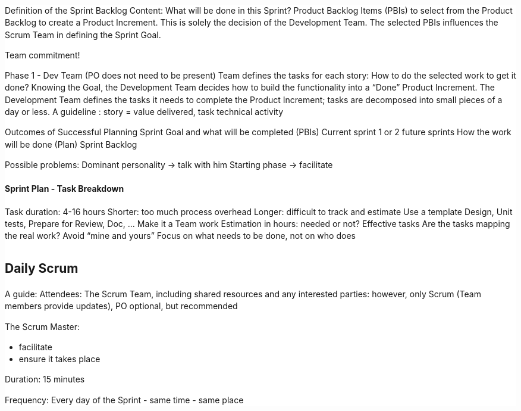 
Definition of the Sprint Backlog Content: What will be done in this Sprint?
Product Backlog Items (PBIs) to select from the Product Backlog to create a Product Increment. This is solely the decision of the Development Team.
The selected PBIs influences the Scrum Team in defining the Sprint Goal.

Team commitment!

Phase 1 - Dev Team (PO does not need to be present)
Team defines the tasks for each story: How to do the selected work to get it done?
Knowing the Goal, the Development Team decides how to build the functionality
into a “Done” Product Increment.
The Development Team defines the tasks it needs to complete the Product Increment;  tasks are decomposed into small pieces of a day or less.
A guideline : story = value delivered, task technical activity


Outcomes of Successful Planning
Sprint Goal and what will be completed (PBIs)
Current sprint
1 or 2 future sprints
How the work will be done (Plan)
Sprint Backlog

 Possible problems:
Dominant personality → talk with him
Starting phase → facilitate

#### Sprint Plan - Task Breakdown

Task duration: 4-16 hours
Shorter: too much process overhead
Longer: difficult to track and estimate
Use a template
Design, Unit tests, Prepare for Review, Doc, ...
Make it a Team work
Estimation in hours: needed or not?
Effective tasks
Are the tasks mapping the real work?
Avoid “mine and yours”
Focus on what needs to be done, not on who does

## Daily Scrum
A guide:
Attendees: The Scrum Team, including shared resources and any interested parties: however, only Scrum (Team members provide updates), PO optional, but recommended

The Scrum Master: 
- facilitate
- ensure it takes place

Duration: 15 minutes


Frequency: Every day of the Sprint - same time - same place
